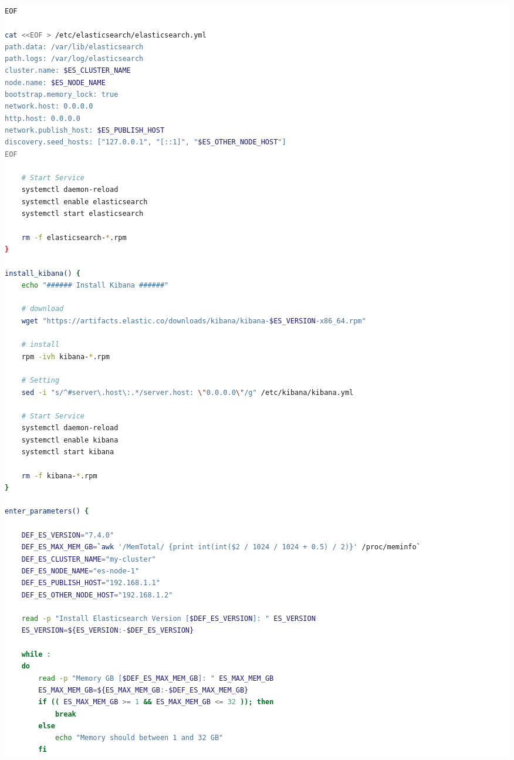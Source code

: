 ```sh
EOF

cat <<EOF > /etc/elasticsearch/elasticsearch.yml
path.data: /var/lib/elasticsearch
path.logs: /var/log/elasticsearch
cluster.name: $ES_CLUSTER_NAME
node.name: $ES_NODE_NAME
bootstrap.memory_lock: true
network.host: 0.0.0.0
http.host: 0.0.0.0
network.publish_host: $ES_PUBLISH_HOST
discovery.seed_hosts: ["127.0.0.1", "[::1]", "$ES_OTHER_NODE_HOST"]
EOF
    
    # Start Service
    systemctl daemon-reload
    systemctl enable elasticsearch
    systemctl start elasticsearch

    rm -f elasticsearch-*.rpm
}

install_kibana() {
    echo "###### Install Kibana ######"

    # download
    wget "https://artifacts.elastic.co/downloads/kibana/kibana-$ES_VERSION-x86_64.rpm"

    # install
    rpm -ivh kibana-*.rpm

    # Setting
    sed -i "s/^#server\.host\:.*/server.host: \"0.0.0.0\"/g" /etc/kibana/kibana.yml

    # Start Service
    systemctl daemon-reload
    systemctl enable kibana
    systemctl start kibana

    rm -f kibana-*.rpm
}

enter_parameters() {
    
    DEF_ES_VERSION="7.4.0"
    DEF_ES_MAX_MEM_GB=`awk '/MemTotal/ {print int(int($2 / 1024 / 1024 + 0.5) / 2)}' /proc/meminfo`
    DEF_ES_CLUSTER_NAME="my-cluster"
    DEF_ES_NODE_NAME="es-node-1"
    DEF_ES_PUBLISH_HOST="192.168.1.1"
    DEF_ES_OTHER_NODE_HOST="192.168.1.2"

    read -p "Install Elasticsearch Version [$DEF_ES_VERSION]: " ES_VERSION
    ES_VERSION=${ES_VERSION:-$DEF_ES_VERSION}

    while :
    do
        read -p "Memory GB [$DEF_ES_MAX_MEM_GB]: " ES_MAX_MEM_GB
        ES_MAX_MEM_GB=${ES_MAX_MEM_GB:-$DEF_ES_MAX_MEM_GB}
        if (( ES_MAX_MEM_GB >= 1 && ES_MAX_MEM_GB <= 32 )); then 
            break
        else
            echo "Memory should between 1 and 32 GB"
        fi
```